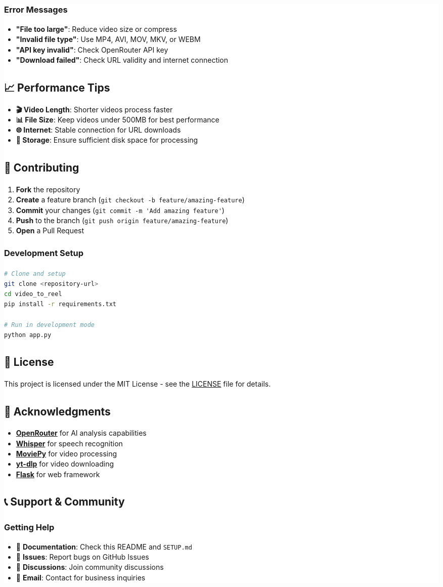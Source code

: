 ### **Error Messages**

- **"File too large"**: Reduce video size or compress
- **"Invalid file type"**: Use MP4, AVI, MOV, MKV, or WEBM
- **"API key invalid"**: Check OpenRouter API key
- **"Download failed"**: Check URL validity and internet connection

## 📈 Performance Tips

- **🎬 Video Length**: Shorter videos process faster
- **📊 File Size**: Keep videos under 500MB for best performance
- **🌐 Internet**: Stable connection for URL downloads
- **💾 Storage**: Ensure sufficient disk space for processing

## 🤝 Contributing

1. **Fork** the repository
2. **Create** a feature branch (`git checkout -b feature/amazing-feature`)
3. **Commit** your changes (`git commit -m 'Add amazing feature'`)
4. **Push** to the branch (`git push origin feature/amazing-feature`)
5. **Open** a Pull Request

### **Development Setup**
```bash
# Clone and setup
git clone <repository-url>
cd video_to_reel
pip install -r requirements.txt

# Run in development mode
python app.py
```

## 📝 License

This project is licensed under the MIT License - see the [LICENSE](LICENSE) file for details.

## 🙏 Acknowledgments

- **[OpenRouter](https://openrouter.ai/)** for AI analysis capabilities
- **[Whisper](https://github.com/openai/whisper)** for speech recognition
- **[MoviePy](https://zulko.github.io/moviepy/)** for video processing
- **[yt-dlp](https://github.com/yt-dlp/yt-dlp)** for video downloading
- **[Flask](https://flask.palletsprojects.com/)** for web framework

## 📞 Support & Community

### **Getting Help**
- 📖 **Documentation**: Check this README and `SETUP.md`
- 🐛 **Issues**: Report bugs on GitHub Issues
- 💬 **Discussions**: Join community discussions
- 📧 **Email**: Contact for business inquiries
